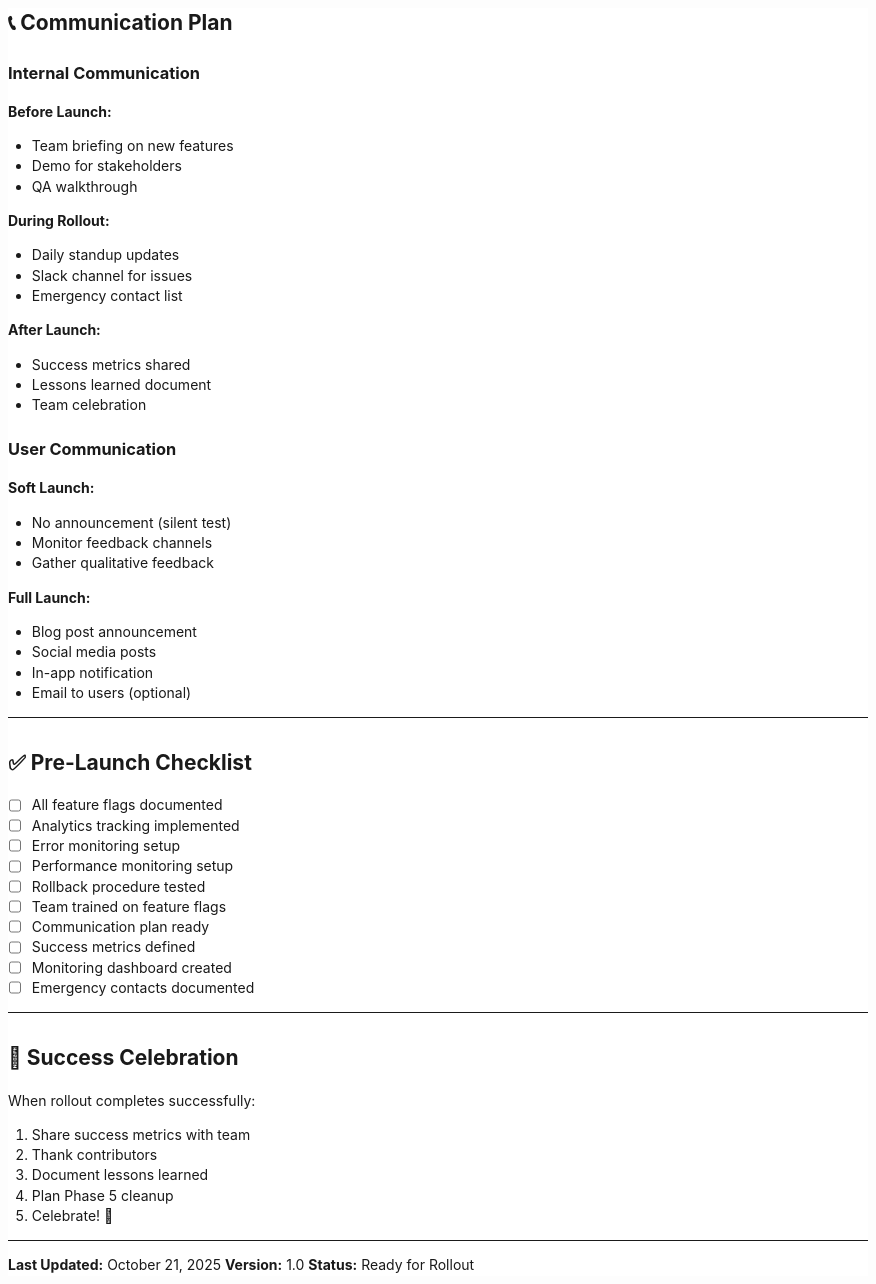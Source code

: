
## 📞 Communication Plan

### Internal Communication

**Before Launch:**
- Team briefing on new features
- Demo for stakeholders
- QA walkthrough

**During Rollout:**
- Daily standup updates
- Slack channel for issues
- Emergency contact list

**After Launch:**
- Success metrics shared
- Lessons learned document
- Team celebration

### User Communication

**Soft Launch:**
- No announcement (silent test)
- Monitor feedback channels
- Gather qualitative feedback

**Full Launch:**
- Blog post announcement
- Social media posts
- In-app notification
- Email to users (optional)

---

## ✅ Pre-Launch Checklist

- [ ] All feature flags documented
- [ ] Analytics tracking implemented
- [ ] Error monitoring setup
- [ ] Performance monitoring setup
- [ ] Rollback procedure tested
- [ ] Team trained on feature flags
- [ ] Communication plan ready
- [ ] Success metrics defined
- [ ] Monitoring dashboard created
- [ ] Emergency contacts documented

---

## 🎉 Success Celebration

When rollout completes successfully:
1. Share success metrics with team
2. Thank contributors
3. Document lessons learned
4. Plan Phase 5 cleanup
5. Celebrate! 🎊

---

**Last Updated:** October 21, 2025
**Version:** 1.0
**Status:** Ready for Rollout
